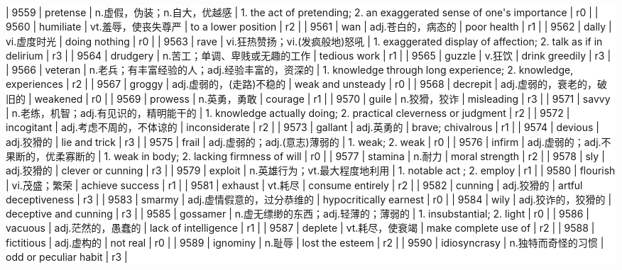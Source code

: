| 9559 | pretense          | n.虚假，伪装；n.自大，优越感                                   | 1. the act of pretending; 2. an exaggerated sense of one's importance                 | r0    |
| 9560 | humiliate         | vt.羞辱，使丧失尊严                                            | to a lower position                                                                   | r2    |
| 9561 | wan               | adj.苍白的，病态的                                             | poor health                                                                           | r1    |
| 9562 | dally             | vi.虚度时光                                                    | doing nothing                                                                         | r0    |
| 9563 | rave              | vi.狂热赞扬；vi.(发疯般地)怒吼                                 | 1. exaggerated display of affection; 2. talk as if in delirium                        | r3    |
| 9564 | drudgery          | n.苦工；单调、卑贱或无趣的工作                                 | tedious work                                                                          | r1    |
| 9565 | guzzle            | v.狂饮                                                         | drink greedily                                                                        | r3    |
| 9566 | veteran           | n.老兵；有丰富经验的人；adj.经验丰富的，资深的                 | 1. knowledge through long experience; 2. knowledge, experiences                       | r2    |
| 9567 | groggy            | adj.虚弱的，(走路)不稳的                                       | weak and unsteady                                                                     | r0    |
| 9568 | decrepit          | adj.虚弱的，衰老的，破旧的                                     | weakened                                                                              | r0    |
| 9569 | prowess           | n.英勇，勇敢                                                   | courage                                                                               | r1    |
| 9570 | guile             | n.狡猾，狡诈                                                   | misleading                                                                            | r3    |
| 9571 | savvy             | n.老练，机智；adj.有见识的，精明能干的                         | 1. knowledge actually doing; 2. practical cleverness or judgment                      | r2    |
| 9572 | incogitant        | adj.考虑不周的，不体谅的                                       | inconsiderate                                                                         | r2    |
| 9573 | gallant           | adj.英勇的                                                     | brave; chivalrous                                                                     | r1    |
| 9574 | devious           | adj.狡猾的                                                     | lie and trick                                                                         | r3    |
| 9575 | frail             | adj.虚弱的；adj.(意志)薄弱的                                   | 1. weak; 2. weak                                                                      | r0    |
| 9576 | infirm            | adj.虚弱的；adj.不果断的，优柔寡断的                           | 1. weak in body; 2. lacking firmness of will                                          | r0    |
| 9577 | stamina           | n.耐力                                                         | moral strength                                                                        | r2    |
| 9578 | sly               | adj.狡猾的                                                     | clever or cunning                                                                     | r3    |
| 9579 | exploit           | n.英雄行为；vt.最大程度地利用                                  | 1. notable act ; 2. employ                                                            | r1    |
| 9580 | flourish          | vi.茂盛；繁荣                                                  | achieve success                                                                       | r1    |
| 9581 | exhaust           | vt.耗尽                                                        | consume entirely                                                                      | r2    |
| 9582 | cunning           | adj.狡猾的                                                     | artful deceptiveness                                                                  | r3    |
| 9583 | smarmy            | adj.虚情假意的，过分恭维的                                     | hypocritically earnest                                                                | r0    |
| 9584 | wily              | adj.狡诈的，狡猾的                                             | deceptive and cunning                                                                 | r3    |
| 9585 | gossamer          | n.虚无缥缈的东西；adj.轻薄的；薄弱的                           | 1. insubstantial; 2. light                                                            | r0    |
| 9586 | vacuous           | adj.茫然的，愚蠢的                                             | lack of intelligence                                                                  | r1    |
| 9587 | deplete           | vt.耗尽，使衰竭                                                | make complete use of                                                                  | r2    |
| 9588 | fictitious        | adj.虚构的                                                     | not real                                                                              | r0    |
| 9589 | ignominy          | n.耻辱                                                         | lost the esteem                                                                       | r2    |
| 9590 | idiosyncrasy      | n.独特而奇怪的习惯                                             | odd or peculiar habit                                                                 | r3    |
